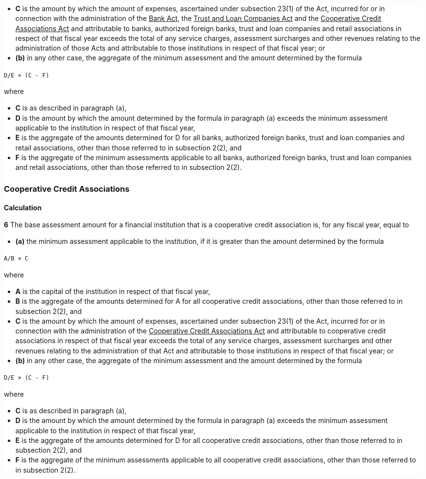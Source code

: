 - **C** is the amount by which the amount of expenses, ascertained under subsection 23(1) of the Act, incurred for or in connection with the administration of the [Bank Act](/en/Acts/Statutes%20of%20Canada/1991/c.%2046.md), the [Trust and Loan Companies Act](/en/Acts/Statutes%20of%20Canada/1991/c.%2045.md) and the [Cooperative Credit Associations Act](/en/Acts/Statutes%20of%20Canada/1991/c.%2048.md) and attributable to banks, authorized foreign banks, trust and loan companies and retail associations in respect of that fiscal year exceeds the total of any service charges, assessment surcharges and other revenues relating to the administration of those Acts and attributable to those institutions in respect of that fiscal year; or
- **(b)** in any other case, the aggregate of the minimum assessment and the amount determined by the formula
```
D/E × (C - F)
```
where
- **C** is as described in paragraph (a),
- **D** is the amount by which the amount determined by the formula in paragraph (a) exceeds the minimum assessment applicable to the institution in respect of that fiscal year,
- **E** is the aggregate of the amounts determined for D for all banks, authorized foreign banks, trust and loan companies and retail associations, other than those referred to in subsection 2(2), and
- **F** is the aggregate of the minimum assessments applicable to all banks, authorized foreign banks, trust and loan companies and retail associations, other than those referred to in subsection 2(2).




### Cooperative Credit Associations



**Calculation**

**6** The base assessment amount for a financial institution that is a cooperative credit association is, for any fiscal year, equal to
- **(a)** the minimum assessment applicable to the institution, if it is greater than the amount determined by the formula
```
A/B × C
```
where
- **A** is the capital of the institution in respect of that fiscal year,
- **B** is the aggregate of the amounts determined for A for all cooperative credit associations, other than those referred to in subsection 2(2), and
- **C** is the amount by which the amount of expenses, ascertained under subsection 23(1) of the Act, incurred for or in connection with the administration of the [Cooperative Credit Associations Act](/en/Acts/Statutes%20of%20Canada/1991/c.%2048.md) and attributable to cooperative credit associations in respect of that fiscal year exceeds the total of any service charges, assessment surcharges and other revenues relating to the administration of that Act and attributable to those institutions in respect of that fiscal year; or
- **(b)** in any other case, the aggregate of the minimum assessment and the amount determined by the formula
```
D/E × (C - F)
```
where
- **C** is as described in paragraph (a),
- **D** is the amount by which the amount determined by the formula in paragraph (a) exceeds the minimum assessment applicable to the institution in respect of that fiscal year,
- **E** is the aggregate of the amounts determined for D for all cooperative credit associations, other than those referred to in subsection 2(2), and
- **F** is the aggregate of the minimum assessments applicable to all cooperative credit associations, other than those referred to in subsection 2(2).
